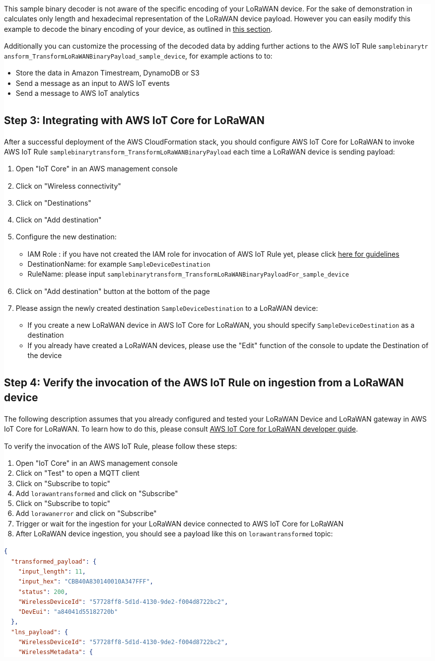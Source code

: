 This sample binary decoder is not aware of the specific encoding of your LoRaWAN device. For the sake of demonstration in calculates only length and hexadecimal representation of the LoRaWAN device payload. However you can easily modify this example to decode the binary encoding of your device, as outlined in [this section](#how-to-build-transformation-routine-for-your-lorawan-device).

Additionally you can customize the processing of the decoded data by adding further actions to the AWS IoT Rule `samplebinarytransform_TransformLoRaWANBinaryPayload_sample_device`, for example actions to to:

- Store the data in Amazon Timestream, DynamoDB or S3
- Send a message as an input to AWS IoT events  
- Send a message to AWS IoT analytics  
  
## Step 3: Integrating with AWS IoT Core for LoRaWAN

After a successful deployment of the AWS CloudFormation stack, you should configure AWS IoT Core for LoRaWAN to invoke AWS IoT Rule `samplebinarytransform_TransformLoRaWANBinaryPayload` each time a LoRaWAN device is sending payload:

1. Open "IoT Core" in an AWS management console
2. Click on "Wireless connectivity"
3. Click on "Destinations"
4. Click on "Add destination"
5. Configure the new destination:
   - IAM Role : if you have not created the IAM role for invocation of AWS IoT Rule yet, please click [here for guidelines](#how-to-create-an-iam-role-for-aws-iot-core-for-lorawan-destination)
   - DestinationName: for example `SampleDeviceDestination`
   - RuleName: please input `samplebinarytransform_TransformLoRaWANBinaryPayloadFor_sample_device`

6. Click on "Add destination" button at the bottom of the page
7. Please assign the newly created destination `SampleDeviceDestination` to a LoRaWAN device:  
     - If you create a new LoRaWAN device in AWS IoT Core for LoRaWAN, you should specify `SampleDeviceDestination` as a destination
     - If you already have created a LoRaWAN devices, please use the "Edit" function of the console to update the Destination of the device

## Step 4: Verify the invocation of the AWS IoT Rule on ingestion from a LoRaWAN device

The following description assumes that you already configured and tested your LoRaWAN Device and LoRaWAN gateway in AWS IoT Core for LoRaWAN. To learn how to do this, please consult [AWS IoT Core for LoRaWAN developer guide](https://docs.aws.amazon.com/iot/latest/developerguide/connect-iot-lorawan.html#connect-iot-lorawan-getting-started-overview).

To verify the invocation of the AWS IoT Rule, please follow these steps:
1. Open "IoT Core" in an AWS management console
2. Click on "Test" to open a MQTT client 
3. Click on "Subscribe to topic"
4. Add `lorawantransformed` and click on "Subscribe"
5. Click on "Subscribe to topic"
6. Add `lorawanerror` and click on "Subscribe"
7. Trigger or wait for the ingestion for your LoRaWAN device connected to AWS IoT Core for LoRaWAN
6. After LoRaWAN device ingestion, you should see a payload like this on `lorawantransformed` topic:
```json
{
  "transformed_payload": {
    "input_length": 11,
    "input_hex": "CBB40A830140010A347FFF",
    "status": 200,
    "WirelessDeviceId": "57728ff8-5d1d-4130-9de2-f004d8722bc2",
    "DevEui": "a84041d55182720b"
  },
  "lns_payload": {
    "WirelessDeviceId": "57728ff8-5d1d-4130-9de2-f004d8722bc2",
    "WirelessMetadata": {
```